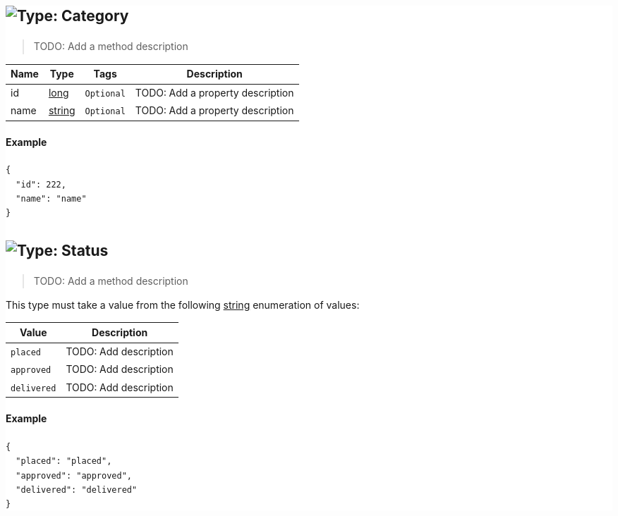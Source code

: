 

## <a name="category"></a>![Type: ](https://apidocs.io/img/method.png "Category") Category



> TODO: Add a method description





| Name | Type | Tags | Description |
|-----------|------| ---- |-------------| 
| id | [long](#api_types) |  ``` Optional ```  | TODO: Add a property description | 
| name | [string](#api_types) |  ``` Optional ```  | TODO: Add a property description | 



#### Example
```
{
  "id": 222,
  "name": "name"
}
```



## <a name="status"></a>![Type: ](https://apidocs.io/img/method.png "Status") Status



> TODO: Add a method description





This type must take a value from the following [string](#api_types) enumeration of values:

| Value | Description |
| ----- | --------------- |
| `placed` | TODO: Add description | 
| `approved` | TODO: Add description | 
| `delivered` | TODO: Add description | 



#### Example
```
{
  "placed": "placed",
  "approved": "approved",
  "delivered": "delivered"
}
```
